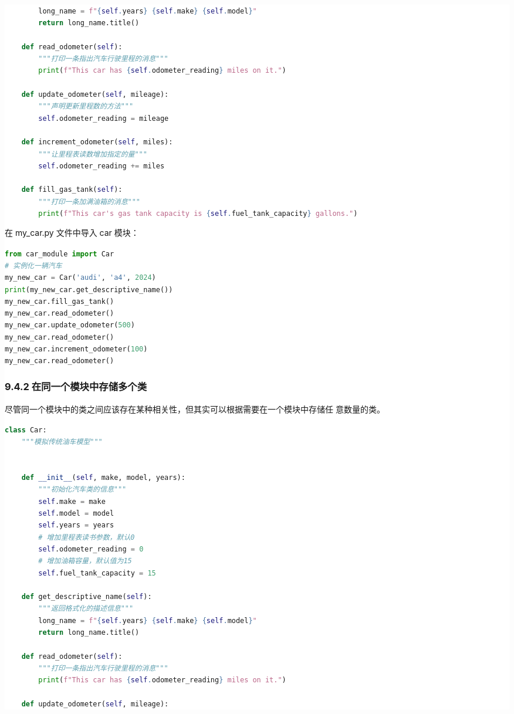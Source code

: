 ```python
        long_name = f"{self.years} {self.make} {self.model}"
        return long_name.title()

    def read_odometer(self):
        """打印一条指出汽车行驶里程的消息"""
        print(f"This car has {self.odometer_reading} miles on it.")

    def update_odometer(self, mileage):
        """声明更新里程数的方法"""
        self.odometer_reading = mileage

    def increment_odometer(self, miles):
        """让里程表读数增加指定的量"""
        self.odometer_reading += miles

    def fill_gas_tank(self):
        """打印一条加满油箱的消息"""
        print(f"This car's gas tank capacity is {self.fuel_tank_capacity} gallons.")
```

在 my_car.py 文件中导入 car 模块：

```python
from car_module import Car
# 实例化一辆汽车
my_new_car = Car('audi', 'a4', 2024)
print(my_new_car.get_descriptive_name())
my_new_car.fill_gas_tank()
my_new_car.read_odometer()
my_new_car.update_odometer(500)
my_new_car.read_odometer()
my_new_car.increment_odometer(100)
my_new_car.read_odometer()
```

### 9.4.2 在同一个模块中存储多个类

尽管同一个模块中的类之间应该存在某种相关性，但其实可以根据需要在一个模块中存储任
意数量的类。

```python car.py
class Car:
    """模拟传统油车模型"""


    def __init__(self, make, model, years):
        """初始化汽车类的信息"""
        self.make = make
        self.model = model
        self.years = years
        # 增加里程表读书参数，默认0
        self.odometer_reading = 0
        # 增加油箱容量，默认值为15
        self.fuel_tank_capacity = 15

    def get_descriptive_name(self):
        """返回格式化的描述信息"""
        long_name = f"{self.years} {self.make} {self.model}"
        return long_name.title()

    def read_odometer(self):
        """打印一条指出汽车行驶里程的消息"""
        print(f"This car has {self.odometer_reading} miles on it.")

    def update_odometer(self, mileage):
```